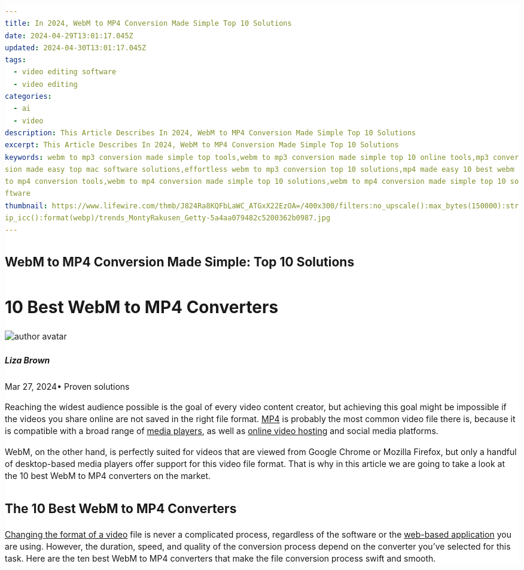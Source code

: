 ```yaml
---
title: In 2024, WebM to MP4 Conversion Made Simple Top 10 Solutions
date: 2024-04-29T13:01:17.045Z
updated: 2024-04-30T13:01:17.045Z
tags: 
  - video editing software
  - video editing
categories: 
  - ai
  - video
description: This Article Describes In 2024, WebM to MP4 Conversion Made Simple Top 10 Solutions
excerpt: This Article Describes In 2024, WebM to MP4 Conversion Made Simple Top 10 Solutions
keywords: webm to mp3 conversion made simple top tools,webm to mp3 conversion made simple top 10 online tools,mp3 conversion made easy top mac software solutions,effortless webm to mp3 conversion top 10 solutions,mp4 made easy 10 best webm to mp4 conversion tools,webm to mp4 conversion made simple top 10 solutions,webm to mp4 conversion made simple top 10 software
thumbnail: https://www.lifewire.com/thmb/J824Ra8KQFbLaWC_ATGxX22EzOA=/400x300/filters:no_upscale():max_bytes(150000):strip_icc():format(webp)/trends_MontyRakusen_Getty-5a4aa079482c5200362b0987.jpg
---
```


## WebM to MP4 Conversion Made Simple: Top 10 Solutions

# 10 Best WebM to MP4 Converters

![author avatar](https://lh5.googleusercontent.com/-AIMmjowaFs4/AAAAAAAAAAI/AAAAAAAAABc/Y5UmwDaI7HU/s250-c-k/photo.jpg)

##### Liza Brown

 Mar 27, 2024• Proven solutions

 Reaching the widest audience possible is the goal of every video content creator, but achieving this goal might be impossible if the videos you share online are not saved in the right file format. [MP4](https://tools.techidaily.com/wondershare/filmora/download/) is probably the most common video file there is, because it is compatible with a broad range of [media players](https://tools.techidaily.com/wondershare/filmora/download/), as well as [online video hosting](https://tools.techidaily.com/wondershare/filmora/download/) and social media platforms.

 WebM, on the other hand, is perfectly suited for videos that are viewed from Google Chrome or Mozilla Firefox, but only a handful of desktop-based media players offer support for this video file format. That is why in this article we are going to take a look at the 10 best WebM to MP4 converters on the market.

## The 10 Best WebM to MP4 Converters

[Changing the format of a video](https://tools.techidaily.com/wondershare/filmora/download/) file is never a complicated process, regardless of the software or the [web-based application](https://tools.techidaily.com/wondershare/filmora/download/) you are using. However, the duration, speed, and quality of the conversion process depend on the converter you’ve selected for this task. Here are the ten best WebM to MP4 converters that make the file conversion process swift and smooth.
